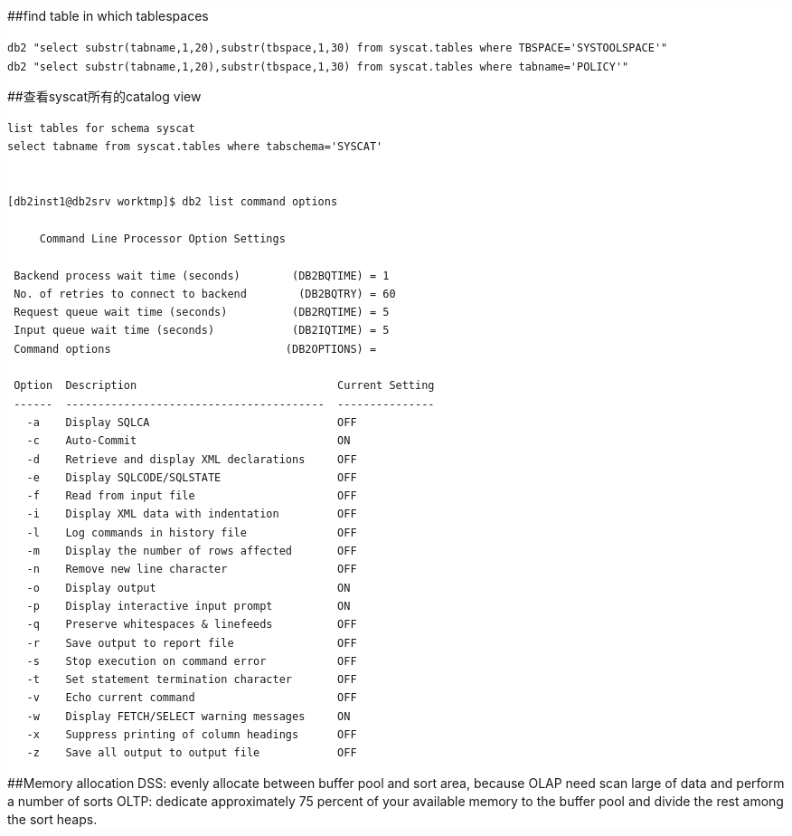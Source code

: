 
##find table in which tablespaces
```
db2 "select substr(tabname,1,20),substr(tbspace,1,30) from syscat.tables where TBSPACE='SYSTOOLSPACE'"
db2 "select substr(tabname,1,20),substr(tbspace,1,30) from syscat.tables where tabname='POLICY'"
```

##查看syscat所有的catalog view
```
list tables for schema syscat
select tabname from syscat.tables where tabschema='SYSCAT'


[db2inst1@db2srv worktmp]$ db2 list command options

     Command Line Processor Option Settings

 Backend process wait time (seconds)        (DB2BQTIME) = 1
 No. of retries to connect to backend        (DB2BQTRY) = 60
 Request queue wait time (seconds)          (DB2RQTIME) = 5
 Input queue wait time (seconds)            (DB2IQTIME) = 5
 Command options                           (DB2OPTIONS) =

 Option  Description                               Current Setting
 ------  ----------------------------------------  ---------------
   -a    Display SQLCA                             OFF
   -c    Auto-Commit                               ON
   -d    Retrieve and display XML declarations     OFF
   -e    Display SQLCODE/SQLSTATE                  OFF
   -f    Read from input file                      OFF
   -i    Display XML data with indentation         OFF
   -l    Log commands in history file              OFF
   -m    Display the number of rows affected       OFF
   -n    Remove new line character                 OFF
   -o    Display output                            ON
   -p    Display interactive input prompt          ON
   -q    Preserve whitespaces & linefeeds          OFF
   -r    Save output to report file                OFF
   -s    Stop execution on command error           OFF
   -t    Set statement termination character       OFF
   -v    Echo current command                      OFF
   -w    Display FETCH/SELECT warning messages     ON
   -x    Suppress printing of column headings      OFF
   -z    Save all output to output file            OFF
```


##Memory allocation
DSS: evenly allocate between buffer pool and sort area, because OLAP need scan large of data and perform a number of sorts
OLTP: dedicate approximately 75 percent of your available memory to the buffer pool and divide the rest among the sort heaps.
